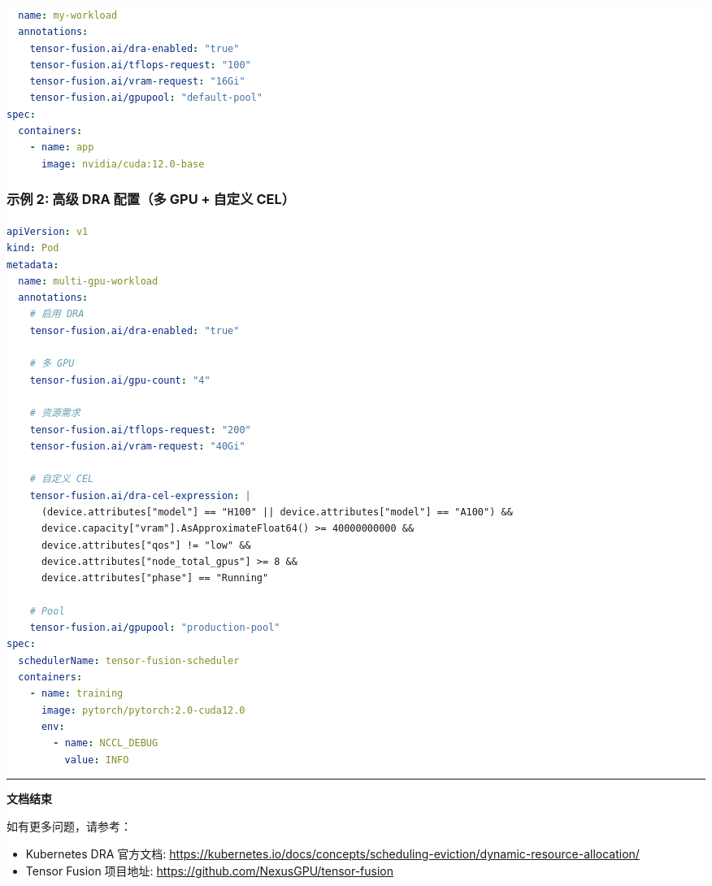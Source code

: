 ```yaml
  name: my-workload
  annotations:
    tensor-fusion.ai/dra-enabled: "true"
    tensor-fusion.ai/tflops-request: "100"
    tensor-fusion.ai/vram-request: "16Gi"
    tensor-fusion.ai/gpupool: "default-pool"
spec:
  containers:
    - name: app
      image: nvidia/cuda:12.0-base
```

### 示例 2: 高级 DRA 配置（多 GPU + 自定义 CEL）

```yaml
apiVersion: v1
kind: Pod
metadata:
  name: multi-gpu-workload
  annotations:
    # 启用 DRA
    tensor-fusion.ai/dra-enabled: "true"

    # 多 GPU
    tensor-fusion.ai/gpu-count: "4"

    # 资源需求
    tensor-fusion.ai/tflops-request: "200"
    tensor-fusion.ai/vram-request: "40Gi"

    # 自定义 CEL
    tensor-fusion.ai/dra-cel-expression: |
      (device.attributes["model"] == "H100" || device.attributes["model"] == "A100") &&
      device.capacity["vram"].AsApproximateFloat64() >= 40000000000 &&
      device.attributes["qos"] != "low" &&
      device.attributes["node_total_gpus"] >= 8 &&
      device.attributes["phase"] == "Running"

    # Pool
    tensor-fusion.ai/gpupool: "production-pool"
spec:
  schedulerName: tensor-fusion-scheduler
  containers:
    - name: training
      image: pytorch/pytorch:2.0-cuda12.0
      env:
        - name: NCCL_DEBUG
          value: INFO
```

---

**文档结束**

如有更多问题，请参考：
- Kubernetes DRA 官方文档: https://kubernetes.io/docs/concepts/scheduling-eviction/dynamic-resource-allocation/
- Tensor Fusion 项目地址: https://github.com/NexusGPU/tensor-fusion
